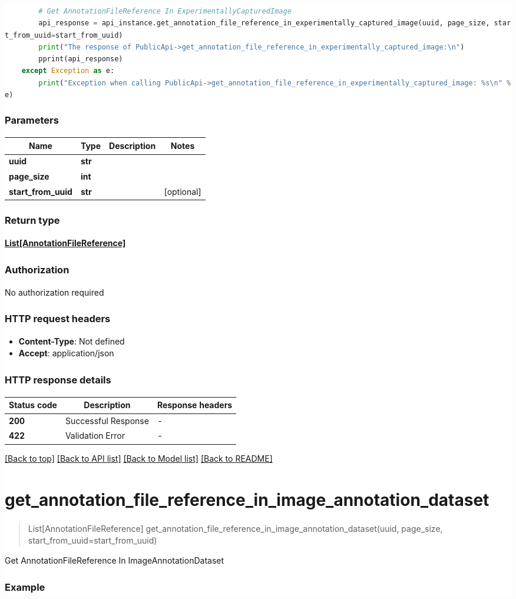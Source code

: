 ```python
        # Get AnnotationFileReference In ExperimentallyCapturedImage
        api_response = api_instance.get_annotation_file_reference_in_experimentally_captured_image(uuid, page_size, start_from_uuid=start_from_uuid)
        print("The response of PublicApi->get_annotation_file_reference_in_experimentally_captured_image:\n")
        pprint(api_response)
    except Exception as e:
        print("Exception when calling PublicApi->get_annotation_file_reference_in_experimentally_captured_image: %s\n" % e)
```



### Parameters


Name | Type | Description  | Notes
------------- | ------------- | ------------- | -------------
 **uuid** | **str**|  | 
 **page_size** | **int**|  | 
 **start_from_uuid** | **str**|  | [optional] 

### Return type

[**List[AnnotationFileReference]**](AnnotationFileReference.md)

### Authorization

No authorization required

### HTTP request headers

 - **Content-Type**: Not defined
 - **Accept**: application/json

### HTTP response details

| Status code | Description | Response headers |
|-------------|-------------|------------------|
**200** | Successful Response |  -  |
**422** | Validation Error |  -  |

[[Back to top]](#) [[Back to API list]](../README.md#documentation-for-api-endpoints) [[Back to Model list]](../README.md#documentation-for-models) [[Back to README]](../README.md)

# **get_annotation_file_reference_in_image_annotation_dataset**
> List[AnnotationFileReference] get_annotation_file_reference_in_image_annotation_dataset(uuid, page_size, start_from_uuid=start_from_uuid)

Get AnnotationFileReference In ImageAnnotationDataset

### Example
